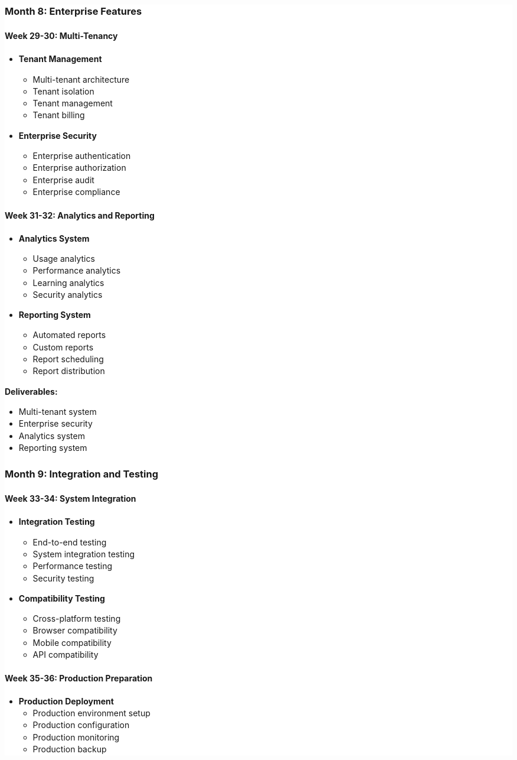 ### Month 8: Enterprise Features

#### Week 29-30: Multi-Tenancy
- **Tenant Management**
  - Multi-tenant architecture
  - Tenant isolation
  - Tenant management
  - Tenant billing

- **Enterprise Security**
  - Enterprise authentication
  - Enterprise authorization
  - Enterprise audit
  - Enterprise compliance

#### Week 31-32: Analytics and Reporting
- **Analytics System**
  - Usage analytics
  - Performance analytics
  - Learning analytics
  - Security analytics

- **Reporting System**
  - Automated reports
  - Custom reports
  - Report scheduling
  - Report distribution

**Deliverables:**
- Multi-tenant system
- Enterprise security
- Analytics system
- Reporting system

### Month 9: Integration and Testing

#### Week 33-34: System Integration
- **Integration Testing**
  - End-to-end testing
  - System integration testing
  - Performance testing
  - Security testing

- **Compatibility Testing**
  - Cross-platform testing
  - Browser compatibility
  - Mobile compatibility
  - API compatibility

#### Week 35-36: Production Preparation
- **Production Deployment**
  - Production environment setup
  - Production configuration
  - Production monitoring
  - Production backup
